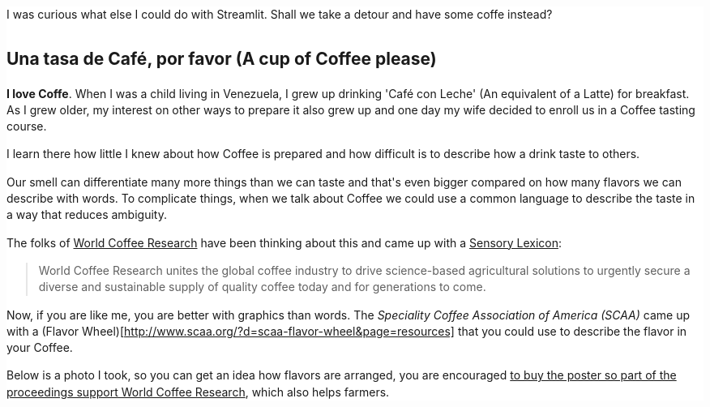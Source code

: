 I was curious what else I could do with Streamlit. Shall we take a detour and have some coffe instead?

## Una tasa de Café, por favor (A cup of Coffee please)

**I love Coffe**. When I was a child living in Venezuela, I grew up drinking 'Café con Leche' (An equivalent of a Latte) for breakfast. As I grew older, my interest on other ways to prepare it also grew up and one day my wife decided to enroll us in a Coffee tasting course.

I learn there how little I knew about how Coffee is prepared and how difficult is to describe how a drink taste to others.

Our smell can differentiate many more things than we can taste and that's even bigger compared on how many flavors we can describe with words. To complicate things, when we talk about Coffee we could use a common language to describe the taste in a way that reduces ambiguity. 

The folks of [World Coffee Research](https://worldcoffeeresearch.org/) have been thinking about this and came up with a [Sensory Lexicon](https://worldcoffeeresearch.org/download/5806d8c7-cd7c-4882-a81a-2850bd6fbd36):

> World Coffee Research unites the global coffee industry to drive science-based agricultural solutions to urgently secure a 
> diverse and sustainable supply of quality coffee today and for generations to come.

Now, if you are like me, you are better with graphics than words. The _Speciality Coffee Association of America (SCAA)_ came up with a (Flavor Wheel)[http://www.scaa.org/?d=scaa-flavor-wheel&page=resources] that you could use to describe the flavor in your Coffee.

Below is a photo I took, so you can get an idea how flavors are arranged, you are encouraged [to buy the poster so part of the proceedings support World Coffee Research](https://sca.coffee/store-index/the-coffee-tasters-flavor-wheel-poster-english), which also helps farmers.
